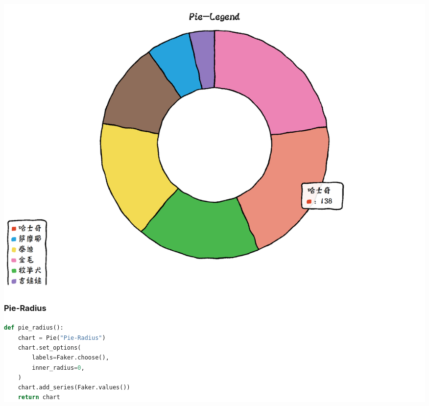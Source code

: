 ![image.png](./img/1607696981305-91bd93de-44d0-4b7c-8ad8-83d02532c7bf.png)
<a name="y1lJu"></a>
### Pie-Radius
```python
def pie_radius():
    chart = Pie("Pie-Radius")
    chart.set_options(
        labels=Faker.choose(),
        inner_radius=0,
    )
    chart.add_series(Faker.values())
    return chart
```